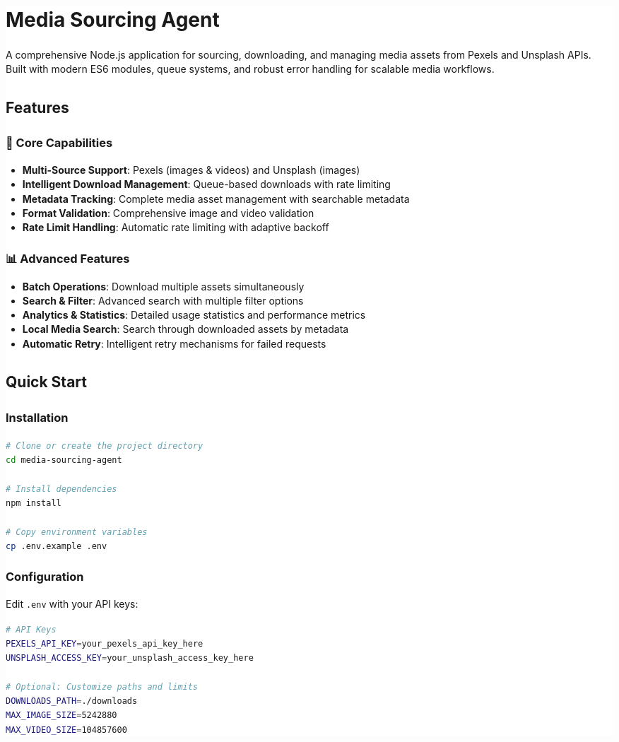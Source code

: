 # Media Sourcing Agent

A comprehensive Node.js application for sourcing, downloading, and managing media assets from Pexels and Unsplash APIs. Built with modern ES6 modules, queue systems, and robust error handling for scalable media workflows.

## Features

### 🎯 Core Capabilities
- **Multi-Source Support**: Pexels (images & videos) and Unsplash (images)
- **Intelligent Download Management**: Queue-based downloads with rate limiting
- **Metadata Tracking**: Complete media asset management with searchable metadata
- **Format Validation**: Comprehensive image and video validation
- **Rate Limit Handling**: Automatic rate limiting with adaptive backoff

### 📊 Advanced Features
- **Batch Operations**: Download multiple assets simultaneously
- **Search & Filter**: Advanced search with multiple filter options
- **Analytics & Statistics**: Detailed usage statistics and performance metrics
- **Local Media Search**: Search through downloaded assets by metadata
- **Automatic Retry**: Intelligent retry mechanisms for failed requests

## Quick Start

### Installation

```bash
# Clone or create the project directory
cd media-sourcing-agent

# Install dependencies
npm install

# Copy environment variables
cp .env.example .env
```

### Configuration

Edit `.env` with your API keys:

```bash
# API Keys
PEXELS_API_KEY=your_pexels_api_key_here
UNSPLASH_ACCESS_KEY=your_unsplash_access_key_here

# Optional: Customize paths and limits
DOWNLOADS_PATH=./downloads
MAX_IMAGE_SIZE=5242880
MAX_VIDEO_SIZE=104857600
```
